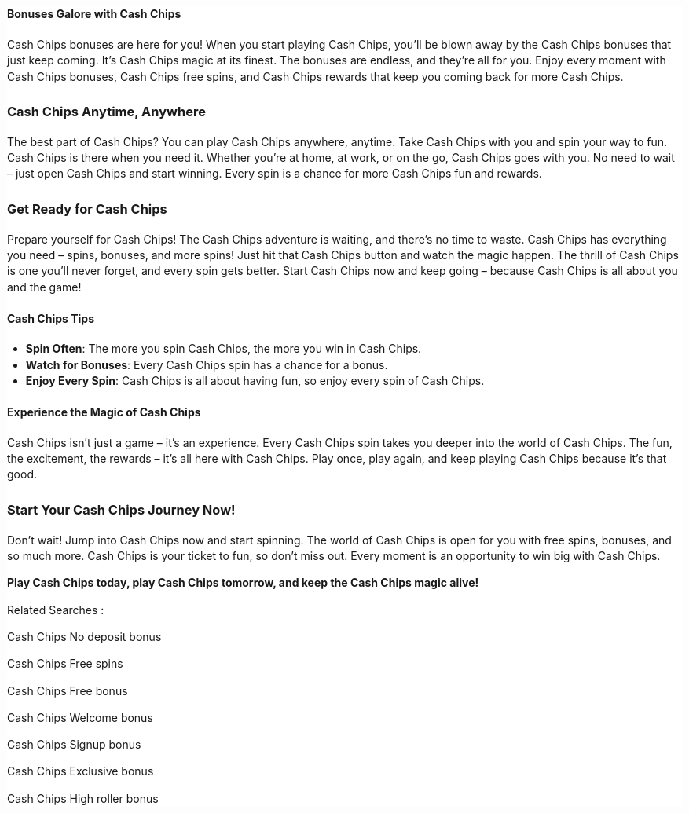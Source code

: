#### Bonuses Galore with Cash Chips

Cash Chips bonuses are here for you! When you start playing Cash Chips, you’ll be blown away by the Cash Chips bonuses that just keep coming. It’s Cash Chips magic at its finest. The bonuses are endless, and they’re all for you. Enjoy every moment with Cash Chips bonuses, Cash Chips free spins, and Cash Chips rewards that keep you coming back for more Cash Chips.

### Cash Chips Anytime, Anywhere

The best part of Cash Chips? You can play Cash Chips anywhere, anytime. Take Cash Chips with you and spin your way to fun. Cash Chips is there when you need it. Whether you’re at home, at work, or on the go, Cash Chips goes with you. No need to wait – just open Cash Chips and start winning. Every spin is a chance for more Cash Chips fun and rewards.

### Get Ready for Cash Chips

Prepare yourself for Cash Chips! The Cash Chips adventure is waiting, and there’s no time to waste. Cash Chips has everything you need – spins, bonuses, and more spins! Just hit that Cash Chips button and watch the magic happen. The thrill of Cash Chips is one you’ll never forget, and every spin gets better. Start Cash Chips now and keep going – because Cash Chips is all about you and the game!

#### Cash Chips Tips

- **Spin Often**: The more you spin Cash Chips, the more you win in Cash Chips.
- **Watch for Bonuses**: Every Cash Chips spin has a chance for a bonus.
- **Enjoy Every Spin**: Cash Chips is all about having fun, so enjoy every spin of Cash Chips.
  
#### Experience the Magic of Cash Chips

Cash Chips isn’t just a game – it’s an experience. Every Cash Chips spin takes you deeper into the world of Cash Chips. The fun, the excitement, the rewards – it’s all here with Cash Chips. Play once, play again, and keep playing Cash Chips because it’s that good.

### Start Your Cash Chips Journey Now!

Don’t wait! Jump into Cash Chips now and start spinning. The world of Cash Chips is open for you with free spins, bonuses, and so much more. Cash Chips is your ticket to fun, so don’t miss out. Every moment is an opportunity to win big with Cash Chips.

**Play Cash Chips today, play Cash Chips tomorrow, and keep the Cash Chips magic alive!**

Related Searches :

Cash Chips No deposit bonus

Cash Chips Free spins

Cash Chips Free bonus

Cash Chips Welcome bonus

Cash Chips Signup bonus

Cash Chips Exclusive bonus

Cash Chips High roller bonus
